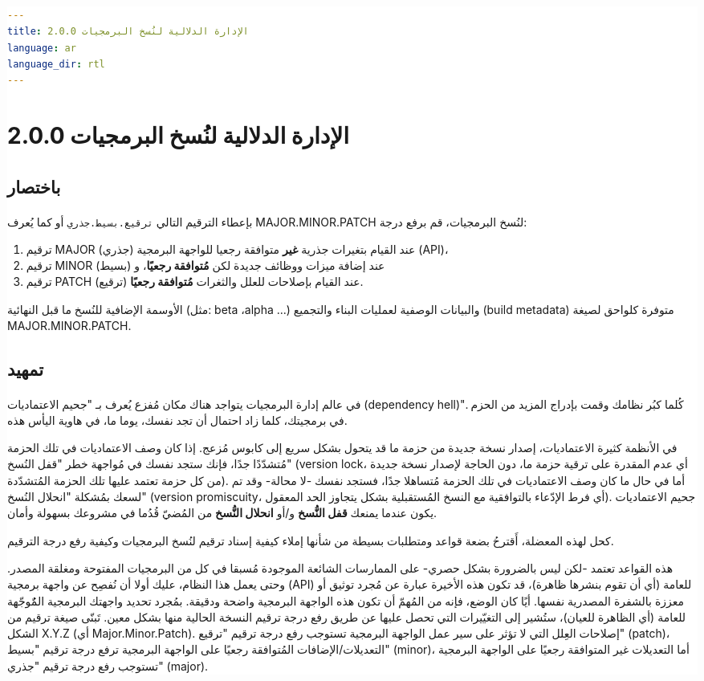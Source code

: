 ```yaml
---
title: الإدارة الدلالية لنُسخ البرمجيات 2.0.0
language: ar
language_dir: rtl
---
```


# الإدارة الدلالية لنُسخ البرمجيات 2.0.0

## باختصار

بإعطاء الترقيم التالي `ترقيع.بسيط.جذري` أو كما يُعرف MAJOR.MINOR.PATCH لنُسخ
البرمجيات، قم برفع درجة:

1. ترقيم MAJOR (جذري) عند القيام بتغيرات جذرية **غير** متوافقة رجعيا للواجهة
   البرمجية (API)،
2. ترقيم MINOR (بسيط) عند إضافة ميزات ووظائف جديدة لكن **مُتوافقة رجعيًا**، و
3. ترقيم PATCH (ترقيع) عند القيام بإصلاحات للعلل والثغرات **مُتوافقة رجعيًا**.

الأوسمة الإضافية للنُسخ ما قبل النهائية (مثل: beta ،alpha ...) والبيانات الوصفية
لعمليات البناء والتجميع (build metadata) متوفرة كلواحق لصيغة MAJOR.MINOR.PATCH.

## تمهيد

في عالم إدارة البرمجيات يتواجد هناك مكان مُفزع يُعرف بـ "جحيم الاعتماديات
(dependency hell)". كُلما كبُر نظامك وقمت بإدراج المزيد من الحزم في برمجيتك،
كلما زاد احتمال أن تجد نفسك، يوما ما، في هاوية اليأس هذه.

في الأنظمة كثيرة الاعتماديات، إصدار نسخة جديدة من حزمة ما قد يتحول بشكل سريع إلى
كابوس مُزعج. إذا كان وصف الاعتماديات في تلك الحزمة مُتشدّدًا جدًا، فإنك ستجد
نفسك في مُواجهة خطر "قفل النُسخ" (version lock، أي عدم المقدرة على ترقية حزمة
ما، دون الحاجة لإصدار نسخة جديدة من كل حزمة تعتمد عليها تلك الحزمة المُتشدّدة).
أما في حال ما كان وصف الاعتماديات في تلك الحزمة مُتساهلا جدًا، فستجد نفسك -لا
محالة- وقد تم لسعك بمُشكلة "انحلال النُسخ" (version promiscuity، أي فرط الإدّعاء
بالتوافقية مع النسخ المُستقبلية بشكل يتجاوز الحد المعقول). جحيم الاعتماديات يكون
عندما يمنعك **قفل النُّسخ** و/أو **انحلال النُّسخ** من المُضيّ قُدُما في مشروعك
بسهولة وأمان.

كحل لهذه المعضلة، أَقترحُ بضعة قواعد ومتطلبات بسيطة من شأنها إملاء كيفية إسناد
ترقيم لنُسخ البرمجيات وكيفية رفع درجة الترقيم.

هذه القواعد تعتمد -لكن ليس بالضرورة بشكل حصري- على الممارسات الشائعة الموجودة
مُسبقا في كل من البرمجيات المفتوحة ومغلقة المصدر. وحتى يعمل هذا النظام، عليك
أولا أن نُفصِح عن واجهة برمجية (API) للعامة (أي أن تقوم بنشرها ظاهرة)، قد تكون
هذه الأخيرة عبارة عن مُجرد توثيق أو معززة بالشفرة المصدرية نفسها. أيًا كان
الوضع، فإنه من المُهمّ أن تكون هذه الواجهة البرمجية واضحة ودقيقة. بمُجرد تحديد
واجهتك البرمجية المٌُوجّهة للعامة (أي الظاهرة للعيان)، ستُشير إلى التغيّيرات
التي تحصل عليها عن طريق رفع درجة ترقيم النسخة الحالية منها بشكل معين. تَبنّى
صيغة ترقيم من الشكل X.Y.Z (أي Major.Minor.Patch). إصلاحات العِلل التي لا تؤثر
على سير عمل الواجهة البرمجية تستوجب رفع درجة ترقيم "ترقيع" (patch)،
التعديلات/الإضافات المُتوافقة رجعيًا على الواجهة البرمجية ترفع درجة ترقيم "بسيط"
(minor)، أما التعديلات غير المتوافقة رجعيًا على الواجهة البرمجية تستوجب رفع درجة
ترقيم "جذري" (major).
